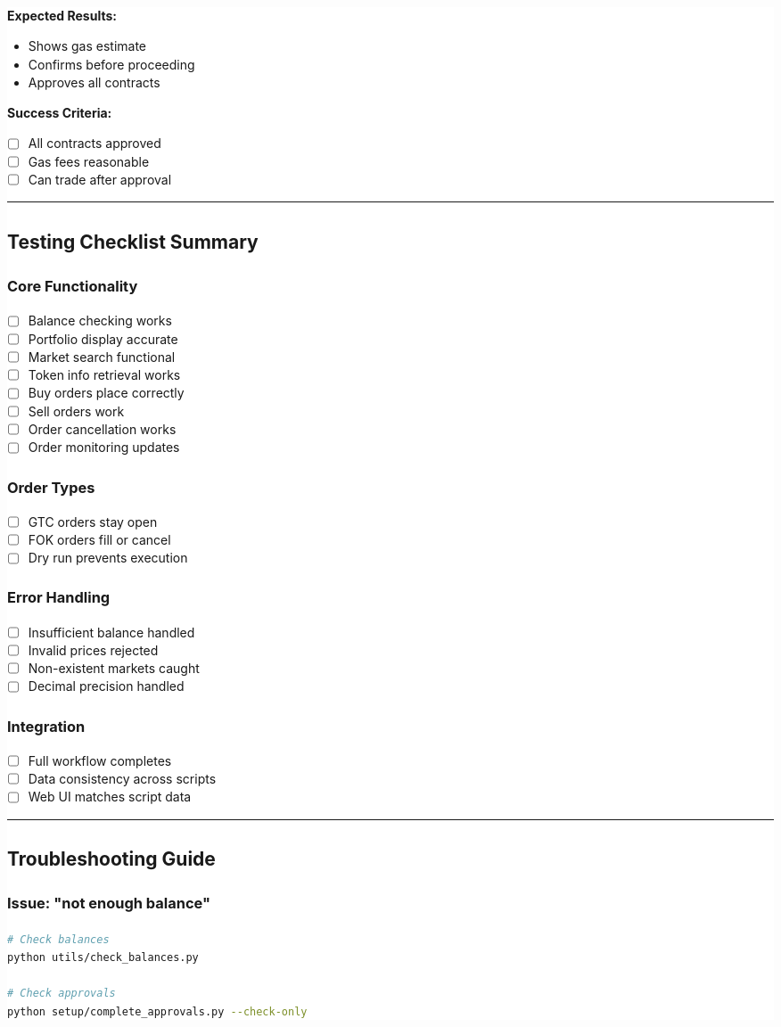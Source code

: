 **Expected Results:**
- Shows gas estimate
- Confirms before proceeding
- Approves all contracts

**Success Criteria:**
- [ ] All contracts approved
- [ ] Gas fees reasonable
- [ ] Can trade after approval

---

## Testing Checklist Summary

### Core Functionality
- [ ] Balance checking works
- [ ] Portfolio display accurate
- [ ] Market search functional
- [ ] Token info retrieval works
- [ ] Buy orders place correctly
- [ ] Sell orders work
- [ ] Order cancellation works
- [ ] Order monitoring updates

### Order Types
- [ ] GTC orders stay open
- [ ] FOK orders fill or cancel
- [ ] Dry run prevents execution

### Error Handling
- [ ] Insufficient balance handled
- [ ] Invalid prices rejected
- [ ] Non-existent markets caught
- [ ] Decimal precision handled

### Integration
- [ ] Full workflow completes
- [ ] Data consistency across scripts
- [ ] Web UI matches script data

---

## Troubleshooting Guide

### Issue: "not enough balance"
```bash
# Check balances
python utils/check_balances.py

# Check approvals
python setup/complete_approvals.py --check-only
```
